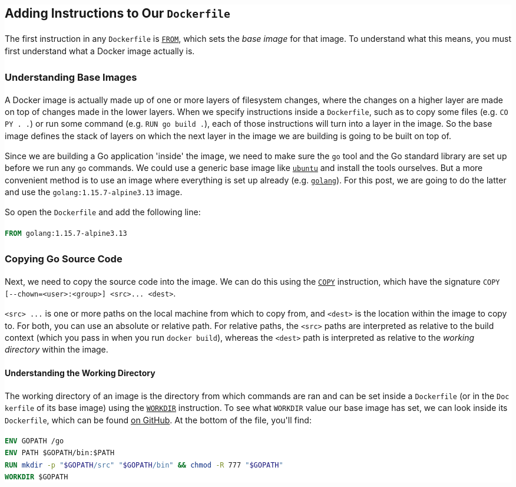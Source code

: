 ## Adding Instructions to Our `Dockerfile`

The first instruction in any `Dockerfile` is [`FROM`](https://docs.docker.com/engine/reference/builder/#from), which sets the _base image_ for that image. To understand what this means, you must first understand what a Docker image actually is.

### Understanding Base Images

A Docker image is actually made up of one or more layers of filesystem changes, where the changes on a higher layer are made on top of changes made in the lower layers. When we specify instructions inside a `Dockerfile`, such as to copy some files (e.g. `COPY . .`) or run some command (e.g. `RUN go build .`), each of those instructions will turn into a layer in the image. So the base image defines the stack of layers on which the next layer in the image we are building is going to be built on top of.

Since we are building a Go application 'inside' the image, we need to make sure the `go` tool and the Go standard library are set up before we run any `go` commands. We could use a generic base image like [`ubuntu`](https://hub.docker.com/_/ubuntu) and install the tools ourselves. But a more convenient method is to use an image where everything is set up already (e.g. [`golang`](https://hub.docker.com/_/golang)). For this post, we are going to do the latter and use the `golang:1.15.7-alpine3.13` image.

So open the `Dockerfile` and add the following line:

```dockerfile
FROM golang:1.15.7-alpine3.13
```

### Copying Go Source Code

Next, we need to copy the source code into the image. We can do this using the [`COPY`](https://docs.docker.com/engine/reference/builder/#copy) instruction, which have the signature `COPY [--chown=<user>:<group>] <src>... <dest>`.

`<src> ...` is one or more paths on the local machine from which to copy from, and `<dest>` is the location within the image to copy to. For both, you can use an absolute or relative path. For relative paths, the `<src>` paths are interpreted as relative to the build context (which you pass in when you run `docker build`), whereas the `<dest>` path is interpreted as relative to the _working directory_ within the image.

#### Understanding the Working Directory

The working directory of an image is the directory from which commands are ran and can be set inside a `Dockerfile` (or in the `Dockerfile` of its base image) using the [`WORKDIR`](https://docs.docker.com/engine/reference/builder/#workdir) instruction. To see what `WORKDIR` value our base image has set, we can look inside its `Dockerfile`, which can be found [on GitHub](https://github.com/docker-library/golang/blob/45f79a2f9262a34b31ab4de0ac7e0728e4002a6b/1.15/alpine3.13/Dockerfile). At the bottom of the file, you'll find:

```dockerfile
ENV GOPATH /go
ENV PATH $GOPATH/bin:$PATH
RUN mkdir -p "$GOPATH/src" "$GOPATH/bin" && chmod -R 777 "$GOPATH"
WORKDIR $GOPATH
```
